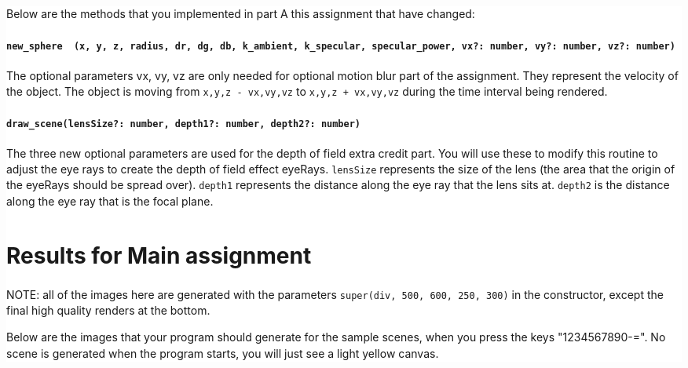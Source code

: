 Below are the methods that you implemented in part A this assignment that have changed:

#### `new_sphere  (x, y, z, radius, dr, dg, db, k_ambient, k_specular, specular_power, vx?: number, vy?: number, vz?: number)`

The optional parameters vx, vy, vz are only needed for optional motion blur part of the assignment. They represent the velocity of the object. The object is moving from `x,y,z - vx,vy,vz` to `x,y,z + vx,vy,vz` during the time interval being rendered.

#### `draw_scene(lensSize?: number, depth1?: number, depth2?: number)`

The three new optional parameters are used for the depth of field extra credit part. You will use these to modify this routine to adjust the eye rays to create the depth of field effect eyeRays.  `lensSize` represents the size of the lens (the area that the origin of the eyeRays should be spread over). `depth1` represents the distance along the eye ray that the lens sits at. `depth2` is the distance along the eye ray that is the focal plane.  

# Results for Main assignment

NOTE: all of the images here are generated with the parameters `super(div, 500, 600, 250, 300)` in the constructor, except the final high quality renders at the bottom.

Below are the images that your program should generate for the sample scenes, when you press the keys "1234567890-=". No scene is generated when the program starts, you will just see a light yellow canvas. 
